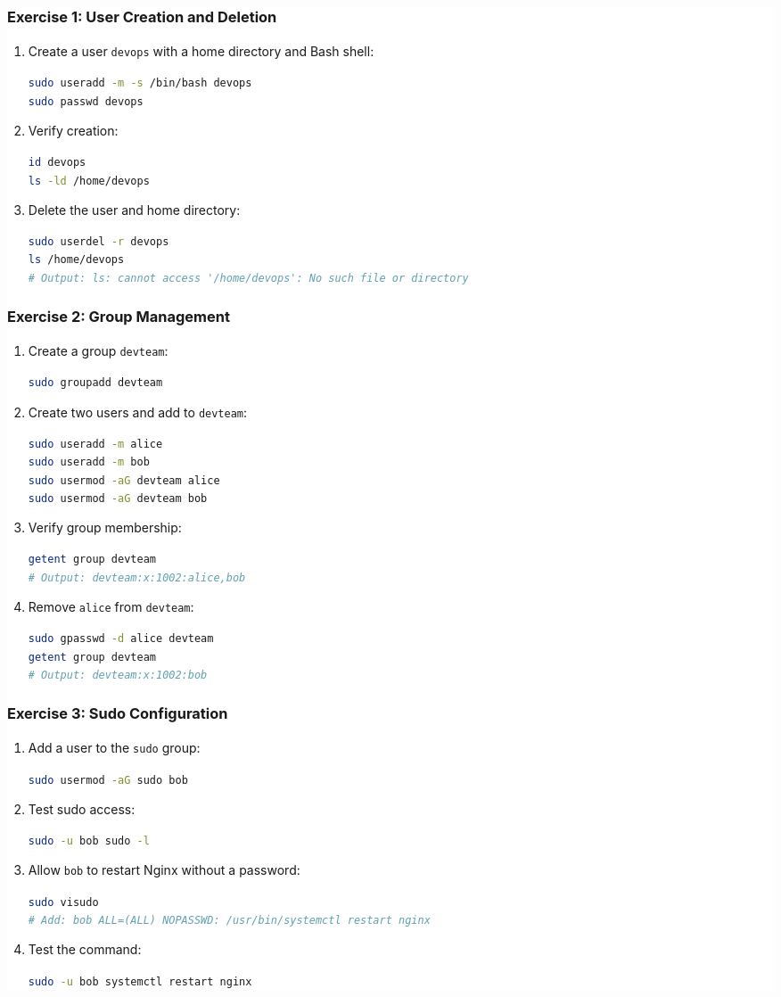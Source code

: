 ### Exercise 1: User Creation and Deletion
1. Create a user `devops` with a home directory and Bash shell:
   ```bash
   sudo useradd -m -s /bin/bash devops
   sudo passwd devops
   ```
2. Verify creation:
   ```bash
   id devops
   ls -ld /home/devops
   ```
3. Delete the user and home directory:
   ```bash
   sudo userdel -r devops
   ls /home/devops
   # Output: ls: cannot access '/home/devops': No such file or directory
   ```

### Exercise 2: Group Management
1. Create a group `devteam`:
   ```bash
   sudo groupadd devteam
   ```
2. Create two users and add to `devteam`:
   ```bash
   sudo useradd -m alice
   sudo useradd -m bob
   sudo usermod -aG devteam alice
   sudo usermod -aG devteam bob
   ```
3. Verify group membership:
   ```bash
   getent group devteam
   # Output: devteam:x:1002:alice,bob
   ```
4. Remove `alice` from `devteam`:
   ```bash
   sudo gpasswd -d alice devteam
   getent group devteam
   # Output: devteam:x:1002:bob
   ```

### Exercise 3: Sudo Configuration
1. Add a user to the `sudo` group:
   ```bash
   sudo usermod -aG sudo bob
   ```
2. Test sudo access:
   ```bash
   sudo -u bob sudo -l
   ```
3. Allow `bob` to restart Nginx without a password:
   ```bash
   sudo visudo
   # Add: bob ALL=(ALL) NOPASSWD: /usr/bin/systemctl restart nginx
   ```
4. Test the command:
   ```bash
   sudo -u bob systemctl restart nginx
   ```

